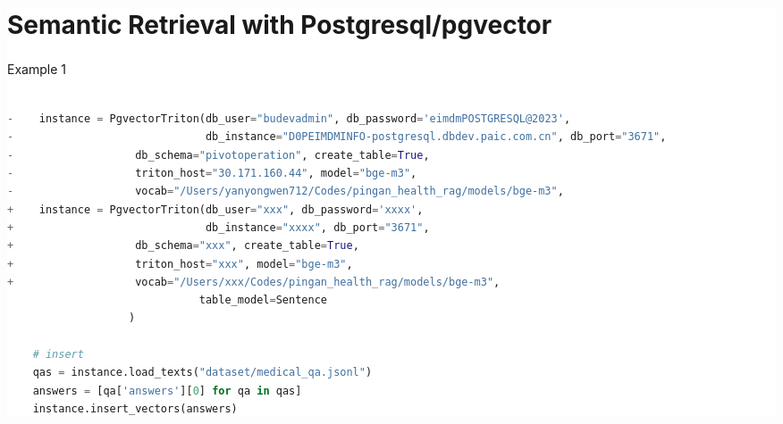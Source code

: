  # Semantic Retrieval with Postgresql/pgvector
 Example 1
 ```python
 
-    instance = PgvectorTriton(db_user="budevadmin", db_password='eimdmPOSTGRESQL@2023',
-                              db_instance="D0PEIMDMINFO-postgresql.dbdev.paic.com.cn", db_port="3671",
-                   db_schema="pivotoperation", create_table=True,
-                   triton_host="30.171.160.44", model="bge-m3",
-                   vocab="/Users/yanyongwen712/Codes/pingan_health_rag/models/bge-m3",
+    instance = PgvectorTriton(db_user="xxx", db_password='xxxx',
+                              db_instance="xxxx", db_port="3671",
+                   db_schema="xxx", create_table=True,
+                   triton_host="xxx", model="bge-m3",
+                   vocab="/Users/xxx/Codes/pingan_health_rag/models/bge-m3",
                               table_model=Sentence
                    )
 
     # insert
     qas = instance.load_texts("dataset/medical_qa.jsonl")
     answers = [qa['answers'][0] for qa in qas]
     instance.insert_vectors(answers)
```

